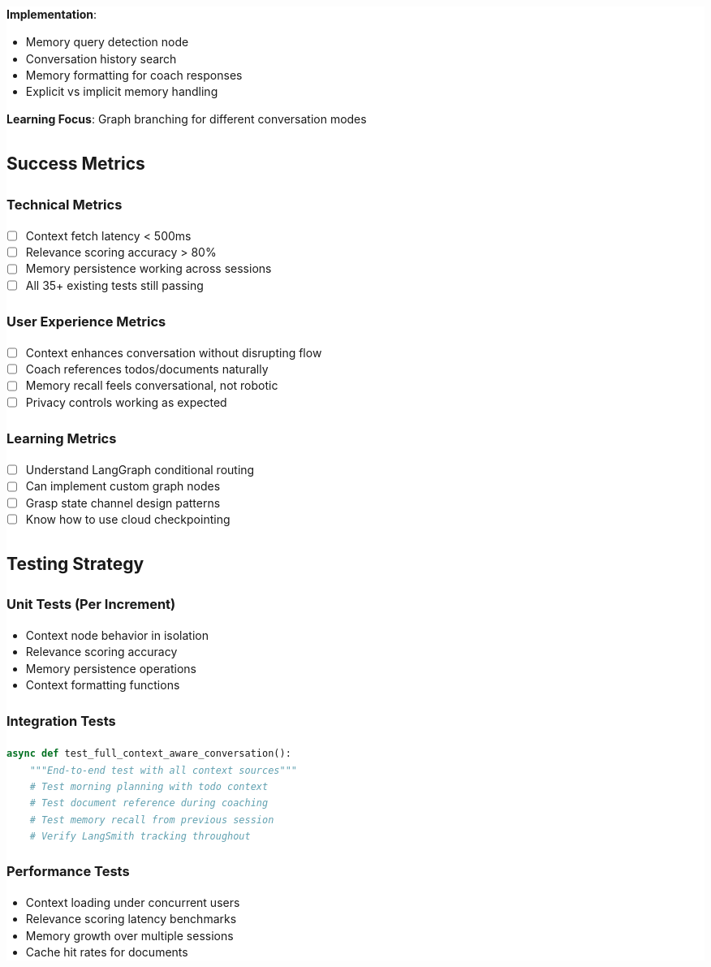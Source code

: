 **Implementation**:
- Memory query detection node
- Conversation history search
- Memory formatting for coach responses
- Explicit vs implicit memory handling

**Learning Focus**: Graph branching for different conversation modes

## Success Metrics

### Technical Metrics
- [ ] Context fetch latency < 500ms
- [ ] Relevance scoring accuracy > 80%
- [ ] Memory persistence working across sessions
- [ ] All 35+ existing tests still passing

### User Experience Metrics
- [ ] Context enhances conversation without disrupting flow
- [ ] Coach references todos/documents naturally
- [ ] Memory recall feels conversational, not robotic
- [ ] Privacy controls working as expected

### Learning Metrics
- [ ] Understand LangGraph conditional routing
- [ ] Can implement custom graph nodes
- [ ] Grasp state channel design patterns
- [ ] Know how to use cloud checkpointing

## Testing Strategy

### Unit Tests (Per Increment)
- Context node behavior in isolation
- Relevance scoring accuracy
- Memory persistence operations
- Context formatting functions

### Integration Tests
```python
async def test_full_context_aware_conversation():
    """End-to-end test with all context sources"""
    # Test morning planning with todo context
    # Test document reference during coaching  
    # Test memory recall from previous session
    # Verify LangSmith tracking throughout
```

### Performance Tests
- Context loading under concurrent users
- Relevance scoring latency benchmarks
- Memory growth over multiple sessions
- Cache hit rates for documents
